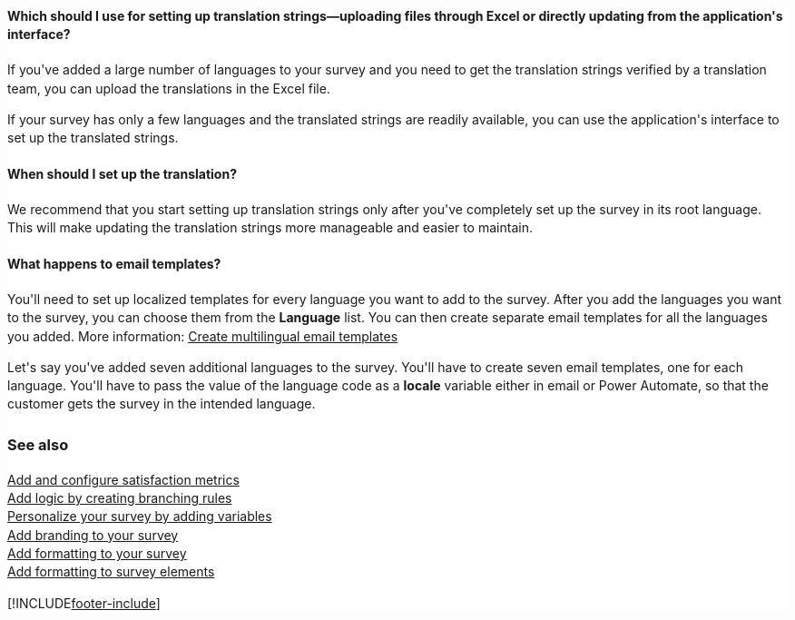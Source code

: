 #### Which should I use for setting up translation strings&mdash;uploading files through Excel or directly updating from the application's interface?

If you've added a large number of languages to your survey and you need to get the translation strings verified by a translation team, you can upload the translations in the Excel file.

If your survey has only a few languages and the translated strings are readily available, you can use the application's interface to set up the translated strings.

#### When should I set up the translation?

We recommend that you start setting up translation strings only after you've completely set up the survey in its root language. This will make updating the translation strings more manageable and easier to maintain.

#### What happens to email templates?

You'll need to set up localized templates for every language you want to add to the survey. After you add the languages you want to the survey, you can choose them from the **Language** list. You can then create separate email templates for all the languages you added. More information: [Create multilingual email templates](send-survey-email.md#create-multilingual-email-templates)

Let's say you've added seven additional languages to the survey. You'll have to create seven email templates, one for each language. You'll have to pass the value of the language code as a **locale** variable either in email or Power Automate, so that the customer gets the survey in the intended language.

### See also

[Add and configure satisfaction metrics](satisfaction-metrics.md)<br>
[Add logic by creating branching rules](create-branching-rule.md)<br>
[Personalize your survey by adding variables](personalize-survey.md)<br>
[Add branding to your survey](survey-branding.md)<br>
[Add formatting to your survey](survey-formatting.md)<br>
[Add formatting to survey elements](survey-text-format.md)


[!INCLUDE[footer-include](includes/footer-banner.md)]
